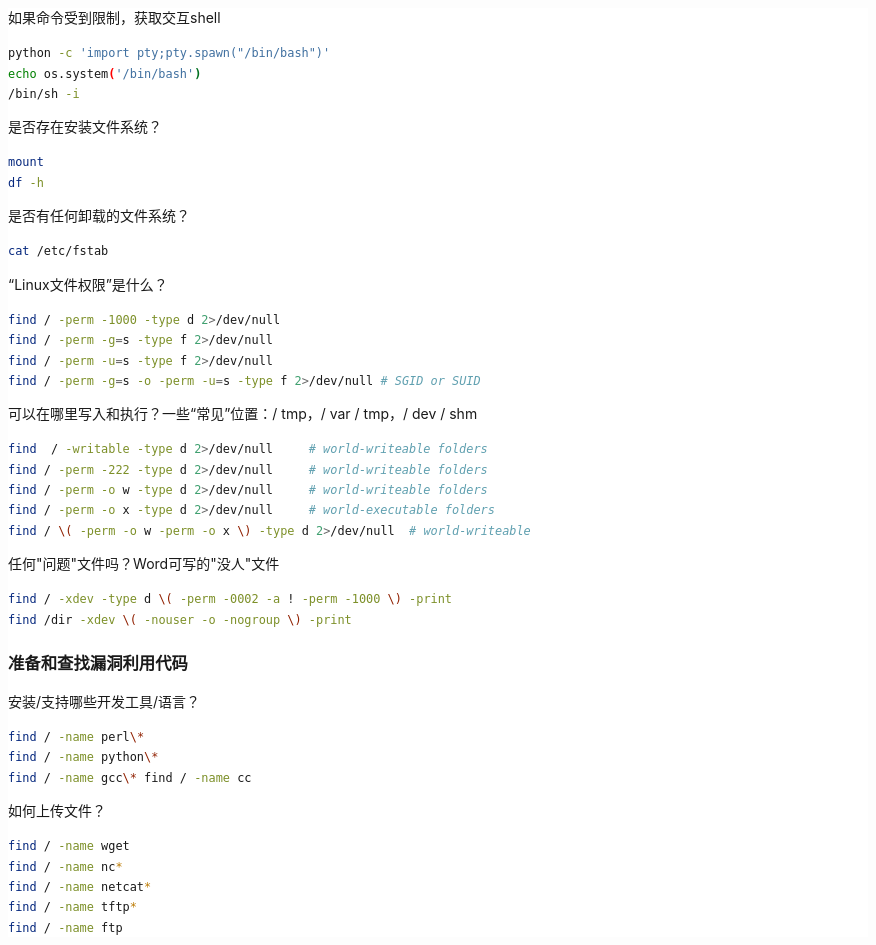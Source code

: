 
如果命令受到限制，获取交互shell

```bash
python -c 'import pty;pty.spawn("/bin/bash")'
echo os.system('/bin/bash')
/bin/sh -i
```

是否存在安装文件系统？

```bash
mount
df -h
```

是否有任何卸载的文件系统？

```bash
cat /etc/fstab
```

“Linux文件权限”是什么？

```bash
find / -perm -1000 -type d 2>/dev/null
find / -perm -g=s -type f 2>/dev/null
find / -perm -u=s -type f 2>/dev/null
find / -perm -g=s -o -perm -u=s -type f 2>/dev/null # SGID or SUID
```

可以在哪里写入和执行？一些“常见”位置：/ tmp，/ var / tmp，/ dev / shm

```bash
find  / -writable -type d 2>/dev/null     # world-writeable folders
find / -perm -222 -type d 2>/dev/null     # world-writeable folders
find / -perm -o w -type d 2>/dev/null     # world-writeable folders
find / -perm -o x -type d 2>/dev/null     # world-executable folders
find / \( -perm -o w -perm -o x \) -type d 2>/dev/null  # world-writeable
```

任何"问题"文件吗？Word可写的"没人"文件

```bash
find / -xdev -type d \( -perm -0002 -a ! -perm -1000 \) -print
find /dir -xdev \( -nouser -o -nogroup \) -print
```

### 准备和查找漏洞利用代码

安装/支持哪些开发工具/语言？

```bash
find / -name perl\*
find / -name python\*
find / -name gcc\* find / -name cc
```

如何上传文件？

```bash
find / -name wget
find / -name nc*
find / -name netcat*
find / -name tftp*
find / -name ftp
```
